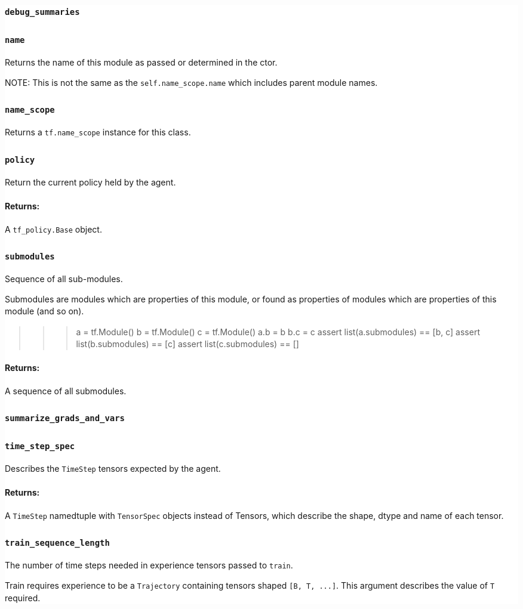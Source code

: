 <h3 id="debug_summaries"><code>debug_summaries</code></h3>



<h3 id="name"><code>name</code></h3>

Returns the name of this module as passed or determined in the ctor.

NOTE: This is not the same as the `self.name_scope.name` which includes
parent module names.

<h3 id="name_scope"><code>name_scope</code></h3>

Returns a `tf.name_scope` instance for this class.

<h3 id="policy"><code>policy</code></h3>

Return the current policy held by the agent.

#### Returns:

A `tf_policy.Base` object.

<h3 id="submodules"><code>submodules</code></h3>

Sequence of all sub-modules.

Submodules are modules which are properties of this module, or found as
properties of modules which are properties of this module (and so on).

>>> a = tf.Module()
>>> b = tf.Module()
>>> c = tf.Module()
>>> a.b = b
>>> b.c = c
>>> assert list(a.submodules) == [b, c]
>>> assert list(b.submodules) == [c]
>>> assert list(c.submodules) == []

#### Returns:

A sequence of all submodules.

<h3 id="summarize_grads_and_vars"><code>summarize_grads_and_vars</code></h3>



<h3 id="time_step_spec"><code>time_step_spec</code></h3>

Describes the `TimeStep` tensors expected by the agent.

#### Returns:

A `TimeStep` namedtuple with `TensorSpec` objects instead of Tensors,
which describe the shape, dtype and name of each tensor.

<h3 id="train_sequence_length"><code>train_sequence_length</code></h3>

The number of time steps needed in experience tensors passed to `train`.

Train requires experience to be a `Trajectory` containing tensors shaped
`[B, T, ...]`.  This argument describes the value of `T` required.
